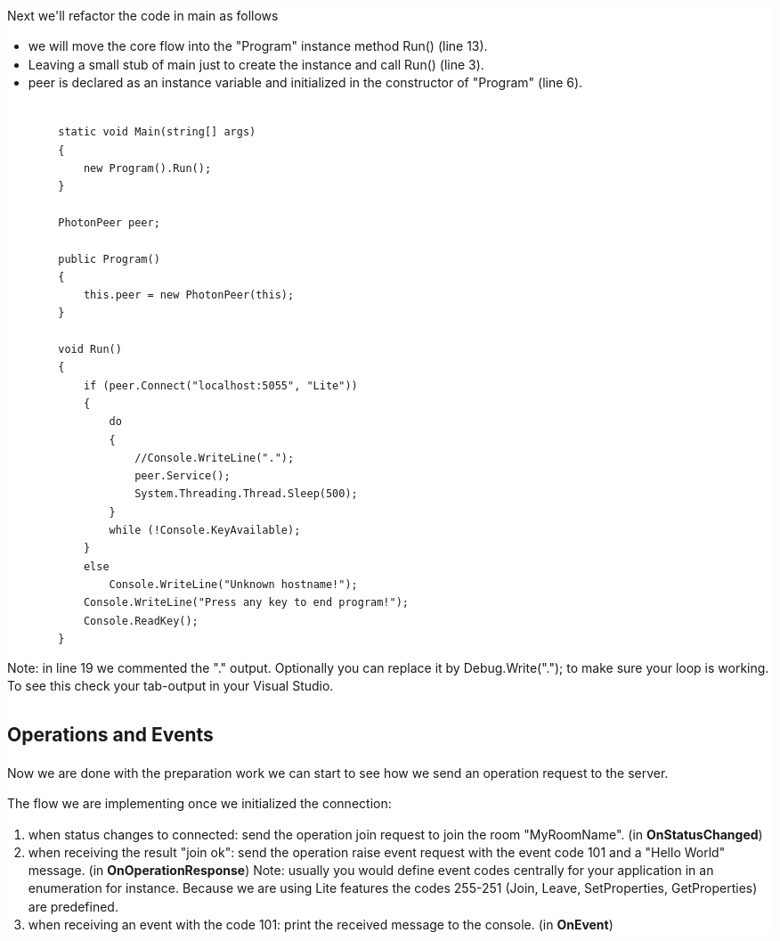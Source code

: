 Next we'll refactor the code in main as follows

-   we will move the core flow into the "Program" instance method Run()
    (line 13).
-   Leaving a small stub of main just to create the instance and call
    Run() (line 3).
-   peer is declared as an instance variable and initialized in the
    constructor of "Program" (line 6).

~~~~ {.code}

        static void Main(string[] args)
        {
            new Program().Run();
        }

        PhotonPeer peer;

        public Program()
        {
            this.peer = new PhotonPeer(this);
        }

        void Run()
        {
            if (peer.Connect("localhost:5055", "Lite"))
            {
                do
                {
                    //Console.WriteLine(".");
                    peer.Service();
                    System.Threading.Thread.Sleep(500);
                }
                while (!Console.KeyAvailable);
            }
            else
                Console.WriteLine("Unknown hostname!");
            Console.WriteLine("Press any key to end program!");
            Console.ReadKey();
        }
~~~~

Note: in line 19 we commented the "." output. Optionally you can replace
it by Debug.Write("."); to make sure your loop is working. To see this
check your tab-output in your Visual Studio.

## Operations and Events

Now we are done with the preparation work we can start to see how we
send an operation request to the server.

The flow we are implementing once we initialized the connection:

1.  when status changes to connected: send the operation join request to
    join the room "MyRoomName". (in **OnStatusChanged**)
2.  when receiving the result "join ok": send the operation raise event
    request with the event code 101 and a "Hello World" message. (in
    **OnOperationResponse**)
    Note: usually you would define event codes centrally for your
    application in an enumeration for instance. Because we are using
    Lite features the codes 255-251 (Join, Leave, SetProperties,
    GetProperties) are predefined.
3.  when receiving an event with the code 101: print the received
    message to the console. (in **OnEvent**)
